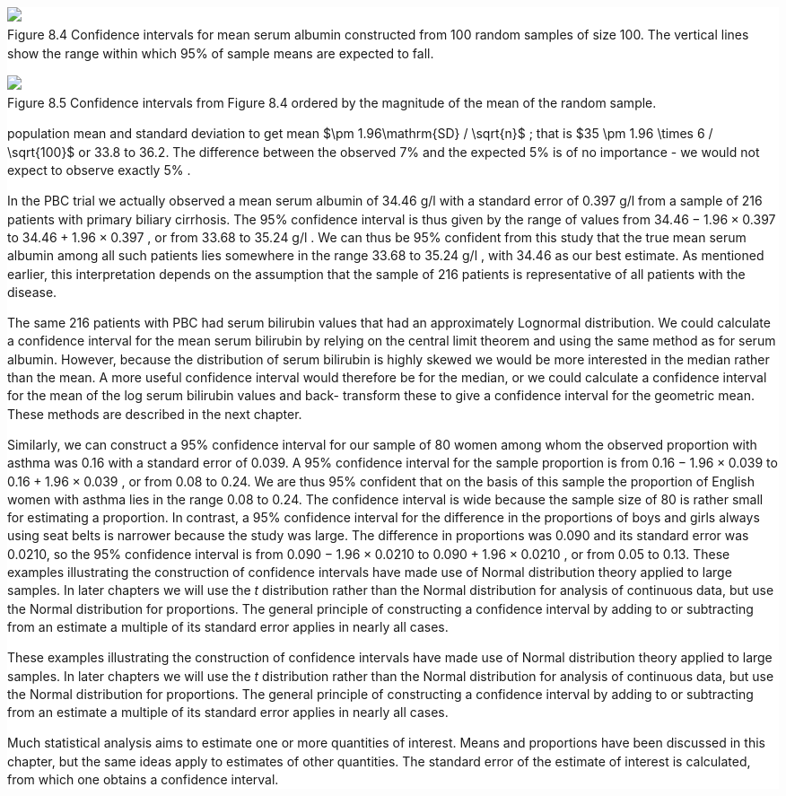 ![](https://cdn-mineru.openxlab.org.cn/extract/77a6b115-a348-4fd3-8d0d-227011c94856/e52d17f3dd8fa689076bd5604d3a08d44c41dfa06dde6d8323a96822e511b7bf.jpg)  
Figure 8.4 Confidence intervals for mean serum albumin constructed from 100 random samples of size 100. The vertical lines show the range within which  $95\%$  of sample means are expected to fall.

![](https://cdn-mineru.openxlab.org.cn/extract/77a6b115-a348-4fd3-8d0d-227011c94856/b1c75c5fd5a10f7349eb57b091cccadd81378d656c3945ef84d49e5bab157e99.jpg)  
Figure 8.5 Confidence intervals from Figure 8.4 ordered by the magnitude of the mean of the random sample.

population mean and standard deviation to get mean  $\pm 1.96\mathrm{SD} / \sqrt{n}$ ; that is  $35 \pm 1.96 \times 6 / \sqrt{100}$  or 33.8 to 36.2. The difference between the observed  $7\%$  and the expected  $5\%$  is of no importance - we would not expect to observe exactly  $5\%$ .

In the PBC trial we actually observed a mean serum albumin of  $34.46 \mathrm{~g} / \mathrm{l}$  with a standard error of  $0.397 \mathrm{~g} / \mathrm{l}$  from a sample of 216 patients with primary biliary cirrhosis. The  $95\%$  confidence interval is thus given by the range of values from  $34.46 - 1.96 \times 0.397$  to  $34.46 + 1.96 \times 0.397$ , or from 33.68 to  $35.24 \mathrm{~g} / \mathrm{l}$ . We can thus be  $95\%$  confident from this study that the true mean serum albumin among all such patients lies somewhere in the range 33.68 to  $35.24 \mathrm{~g} / \mathrm{l}$ , with 34.46 as our best estimate. As mentioned earlier, this interpretation depends on the assumption that the sample of 216 patients is representative of all patients with the disease.

The same 216 patients with PBC had serum bilirubin values that had an approximately Lognormal distribution. We could calculate a confidence interval for the mean serum bilirubin by relying on the central limit theorem and using the same method as for serum albumin. However, because the distribution of serum bilirubin is highly skewed we would be more interested in the median rather than the mean. A more useful confidence interval would therefore be for the median, or we could calculate a confidence interval for the mean of the log serum bilirubin values and back- transform these to give a confidence interval for the geometric mean. These methods are described in the next chapter.

Similarly, we can construct a  $95\%$  confidence interval for our sample of 80 women among whom the observed proportion with asthma was 0.16 with a standard error of 0.039. A  $95\%$  confidence interval for the sample proportion is from  $0.16 - 1.96 \times 0.039$  to  $0.16 + 1.96 \times 0.039$ , or from 0.08 to 0.24. We are thus  $95\%$  confident that on the basis of this sample the proportion of English women with asthma lies in the range 0.08 to 0.24. The confidence interval is wide because the sample size of 80 is rather small for estimating a proportion. In contrast, a  $95\%$  confidence interval for the difference in the proportions of boys and girls always using seat belts is narrower because the study was large. The difference in proportions was 0.090 and its standard error was 0.0210, so the  $95\%$  confidence interval is from  $0.090 - 1.96 \times 0.0210$  to  $0.090 + 1.96 \times 0.0210$ , or from 0.05 to 0.13. These examples illustrating the construction of confidence intervals have made use of Normal distribution theory applied to large samples. In later chapters we will use the  $t$  distribution rather than the Normal distribution for analysis of continuous data, but use the Normal distribution for proportions. The general principle of constructing a confidence interval by adding to or subtracting from an estimate a multiple of its standard error applies in nearly all cases.

These examples illustrating the construction of confidence intervals have made use of Normal distribution theory applied to large samples. In later chapters we will use the  $t$  distribution rather than the Normal distribution for analysis of continuous data, but use the Normal distribution for proportions. The general principle of constructing a confidence interval by adding to or subtracting from an estimate a multiple of its standard error applies in nearly all cases.

Much statistical analysis aims to estimate one or more quantities of interest. Means and proportions have been discussed in this chapter, but the same ideas apply to estimates of other quantities. The standard error of the estimate of interest is calculated, from which one obtains a confidence interval.
